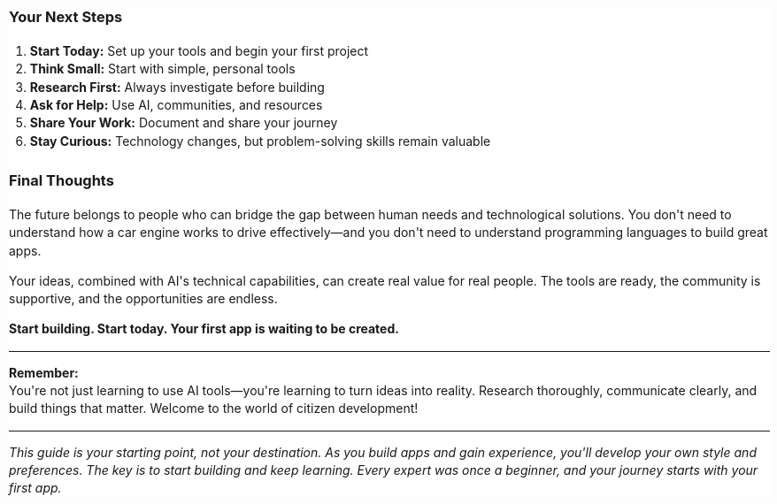 ### Your Next Steps

1. **Start Today:** Set up your tools and begin your first project
2. **Think Small:** Start with simple, personal tools
3. **Research First:** Always investigate before building
4. **Ask for Help:** Use AI, communities, and resources
5. **Share Your Work:** Document and share your journey
6. **Stay Curious:** Technology changes, but problem-solving skills remain valuable

### Final Thoughts

The future belongs to people who can bridge the gap between human needs and technological solutions. You don't need to understand how a car engine works to drive effectively—and you don't need to understand programming languages to build great apps.

Your ideas, combined with AI's technical capabilities, can create real value for real people. The tools are ready, the community is supportive, and the opportunities are endless.

**Start building. Start today. Your first app is waiting to be created.**

---

**Remember:**  
You're not just learning to use AI tools—you're learning to turn ideas into reality. Research thoroughly, communicate clearly, and build things that matter. Welcome to the world of citizen development!

---

*This guide is your starting point, not your destination. As you build apps and gain experience, you'll develop your own style and preferences. The key is to start building and keep learning. Every expert was once a beginner, and your journey starts with your first app.*
